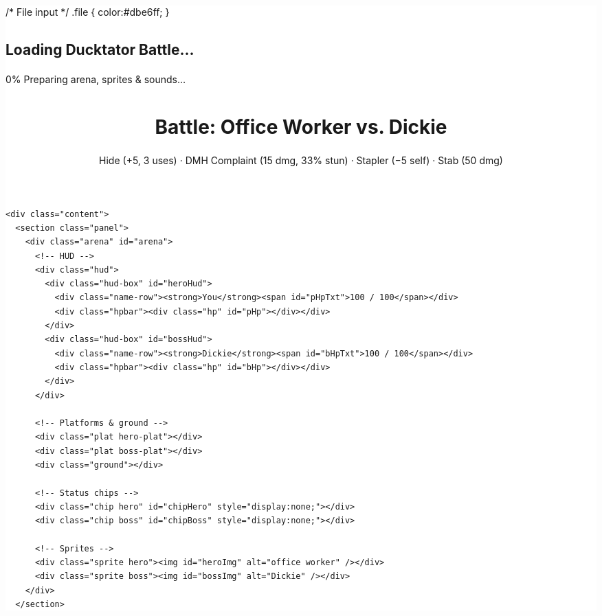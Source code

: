   /* File input */
  .file { color:#dbe6ff; }
</style>
</head>
<body>
<div class="loading" id="loading">
  <div class="loader">
    <h2>Loading Ducktator Battle…</h2>
    <div class="bar"><span id="bar"></span></div>
    <div class="pct"><span id="pct">0%</span> Preparing arena, sprites & sounds…</div>
  </div>
</div>

<div class="wrap">
  <div class="card">
    <header>
      <h1>Battle: Office Worker vs. Dickie</h1>
      <div class="row hint">
        <span>Hide (+5, 3 uses)</span> ·
        <span>DMH Complaint (15 dmg, 33% stun)</span> ·
        <span>Stapler (−5 self)</span> ·
        <span>Stab (50 dmg)</span>
      </div>
    </header>

    <div class="content">
      <section class="panel">
        <div class="arena" id="arena">
          <!-- HUD -->
          <div class="hud">
            <div class="hud-box" id="heroHud">
              <div class="name-row"><strong>You</strong><span id="pHpTxt">100 / 100</span></div>
              <div class="hpbar"><div class="hp" id="pHp"></div></div>
            </div>
            <div class="hud-box" id="bossHud">
              <div class="name-row"><strong>Dickie</strong><span id="bHpTxt">100 / 100</span></div>
              <div class="hpbar"><div class="hp" id="bHp"></div></div>
            </div>
          </div>

          <!-- Platforms & ground -->
          <div class="plat hero-plat"></div>
          <div class="plat boss-plat"></div>
          <div class="ground"></div>

          <!-- Status chips -->
          <div class="chip hero" id="chipHero" style="display:none;"></div>
          <div class="chip boss" id="chipBoss" style="display:none;"></div>

          <!-- Sprites -->
          <div class="sprite hero"><img id="heroImg" alt="office worker" /></div>
          <div class="sprite boss"><img id="bossImg" alt="Dickie" /></div>
        </div>
      </section>
